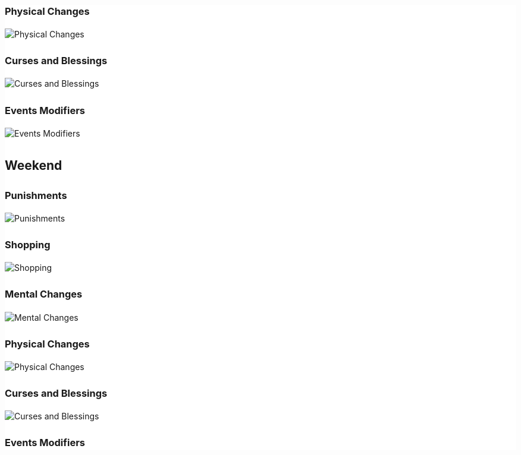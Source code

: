 ### Physical Changes



![Physical Changes]()

### Curses and Blessings



![Curses and Blessings]()

### Events Modifiers



![Events Modifiers]()

## Weekend



### Punishments



![Punishments]()

### Shopping



![Shopping]()

### Mental Changes



![Mental Changes]()

### Physical Changes



![Physical Changes]()

### Curses and Blessings



![Curses and Blessings]()

### Events Modifiers


